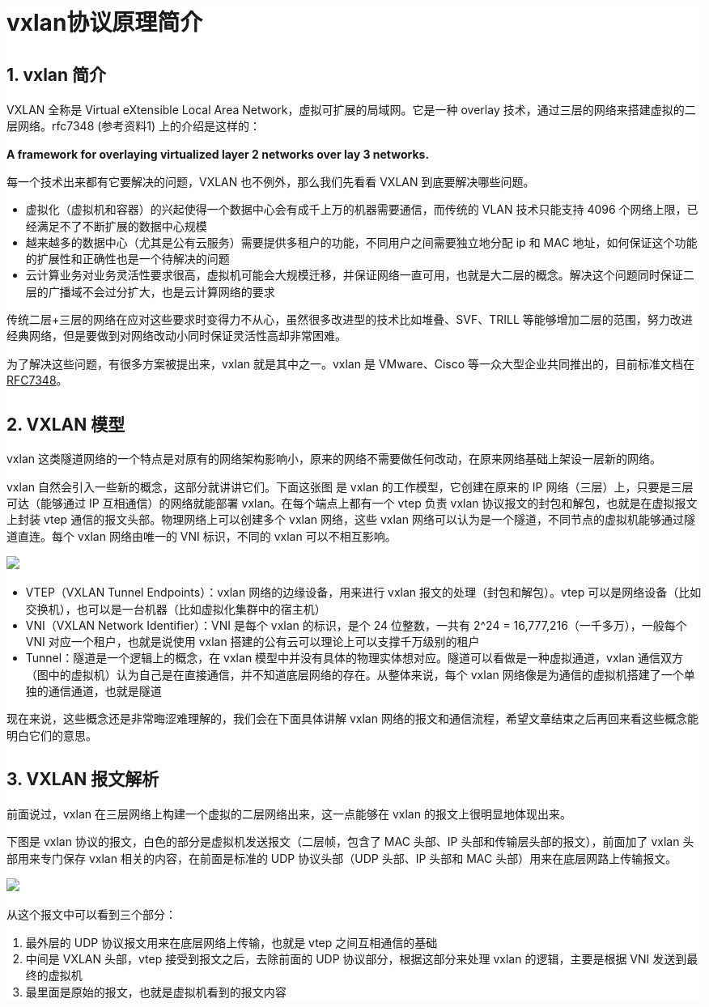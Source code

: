 # vxlan协议原理简介

## 1. vxlan 简介

VXLAN 全称是 Virtual eXtensible Local Area Network，虚拟可扩展的局域网。它是一种 overlay 技术，通过三层的网络来搭建虚拟的二层网络。rfc7348 (参考资料1) 上的介绍是这样的：

**A framework for overlaying virtualized layer 2 networks over lay 3 networks.**

每一个技术出来都有它要解决的问题，VXLAN 也不例外，那么我们先看看 VXLAN 到底要解决哪些问题。

- 虚拟化（虚拟机和容器）的兴起使得一个数据中心会有成千上万的机器需要通信，而传统的 VLAN 技术只能支持 4096 个网络上限，已经满足不了不断扩展的数据中心规模
- 越来越多的数据中心（尤其是公有云服务）需要提供多租户的功能，不同用户之间需要独立地分配 ip 和 MAC 地址，如何保证这个功能的扩展性和正确性也是一个待解决的问题
- 云计算业务对业务灵活性要求很高，虚拟机可能会大规模迁移，并保证网络一直可用，也就是大二层的概念。解决这个问题同时保证二层的广播域不会过分扩大，也是云计算网络的要求

传统二层+三层的网络在应对这些要求时变得力不从心，虽然很多改进型的技术比如堆叠、SVF、TRILL 等能够增加二层的范围，努力改进经典网络，但是要做到对网络改动小同时保证灵活性高却非常困难。

为了解决这些问题，有很多方案被提出来，vxlan 就是其中之一。vxlan 是 VMware、Cisco 等一众大型企业共同推出的，目前标准文档在[RFC7348](https://tools.ietf.org/html/rfc7348)。

## 2. VXLAN 模型
vxlan 这类隧道网络的一个特点是对原有的网络架构影响小，原来的网络不需要做任何改动，在原来网络基础上架设一层新的网络。

vxlan 自然会引入一些新的概念，这部分就讲讲它们。下面这张图 是 vxlan 的工作模型，它创建在原来的 IP 网络（三层）上，只要是三层可达（能够通过 IP 互相通信）的网络就能部署 vxlan。在每个端点上都有一个 vtep 负责 vxlan 协议报文的封包和解包，也就是在虚拟报文上封装 vtep 通信的报文头部。物理网络上可以创建多个 vxlan 网络，这些 vxlan 网络可以认为是一个隧道，不同节点的虚拟机能够通过隧道直连。每个 vxlan 网络由唯一的 VNI 标识，不同的 vxlan 可以不相互影响。

![](http://support.huawei.com/huaweiconnect/enterprise/data/attachment/forum/dm/ecommunity/uploads/2015/1123/16/5652c940898f4.png)

- VTEP（VXLAN Tunnel Endpoints）：vxlan 网络的边缘设备，用来进行 vxlan 报文的处理（封包和解包）。vtep 可以是网络设备（比如交换机），也可以是一台机器（比如虚拟化集群中的宿主机）
- VNI（VXLAN Network Identifier）：VNI 是每个 vxlan 的标识，是个 24 位整数，一共有 2^24 = 16,777,216（一千多万），一般每个 VNI 对应一个租户，也就是说使用 vxlan 搭建的公有云可以理论上可以支撑千万级别的租户
- Tunnel：隧道是一个逻辑上的概念，在 vxlan 模型中并没有具体的物理实体想对应。隧道可以看做是一种虚拟通道，vxlan 通信双方（图中的虚拟机）认为自己是在直接通信，并不知道底层网络的存在。从整体来说，每个 vxlan 网络像是为通信的虚拟机搭建了一个单独的通信通道，也就是隧道

现在来说，这些概念还是非常晦涩难理解的，我们会在下面具体讲解 vxlan 网络的报文和通信流程，希望文章结束之后再回来看这些概念能明白它们的意思。

## 3. VXLAN 报文解析

前面说过，vxlan 在三层网络上构建一个虚拟的二层网络出来，这一点能够在 vxlan 的报文上很明显地体现出来。

下图是 vxlan 协议的报文，白色的部分是虚拟机发送报文（二层帧，包含了 MAC 头部、IP 头部和传输层头部的报文），前面加了 vxlan 头部用来专门保存 vxlan 相关的内容，在前面是标准的 UDP 协议头部（UDP 头部、IP 头部和 MAC 头部）用来在底层网路上传输报文。

![](https://ying-zhang.github.io/img/vnet-vxlan.png)

从这个报文中可以看到三个部分：

1. 最外层的 UDP 协议报文用来在底层网络上传输，也就是 vtep 之间互相通信的基础
2. 中间是 VXLAN 头部，vtep 接受到报文之后，去除前面的 UDP 协议部分，根据这部分来处理 vxlan 的逻辑，主要是根据 VNI 发送到最终的虚拟机
3. 最里面是原始的报文，也就是虚拟机看到的报文内容

